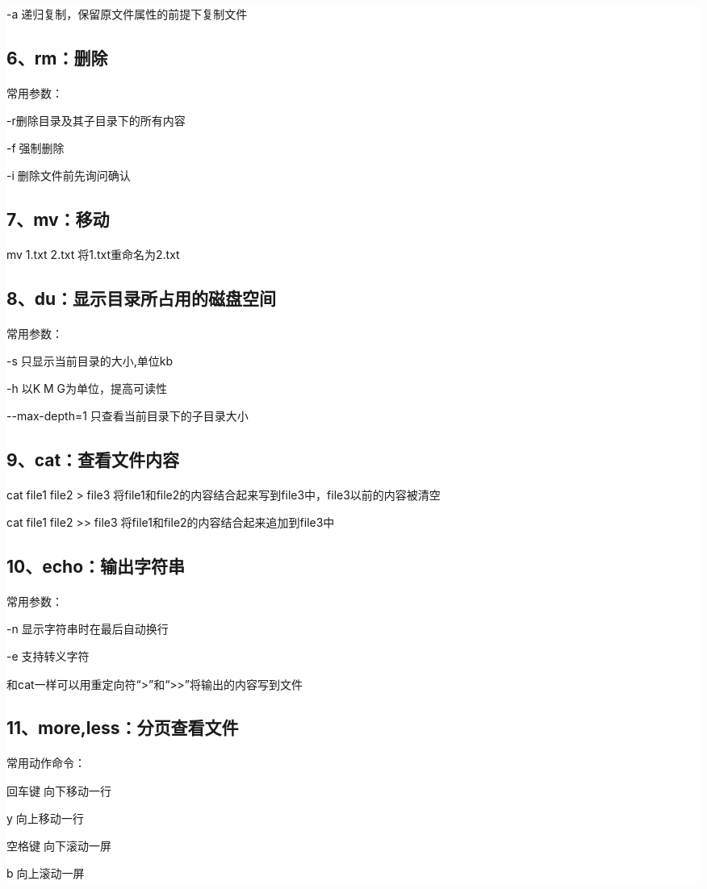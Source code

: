 -a 递归复制，保留原文件属性的前提下复制文件


6、rm：删除
-----------
常用参数：

-r删除目录及其子目录下的所有内容

-f 强制删除

-i 删除文件前先询问确认



7、mv：移动
-----------
mv 1.txt 2.txt  将1.txt重命名为2.txt



8、du：显示目录所占用的磁盘空间
-----------

常用参数：

-s 只显示当前目录的大小,单位kb

-h 以K M G为单位，提高可读性

--max-depth=1 只查看当前目录下的子目录大小

9、cat：查看文件内容
-----------
cat file1 file2 > file3 将file1和file2的内容结合起来写到file3中，file3以前的内容被清空

cat file1 file2 >> file3 将file1和file2的内容结合起来追加到file3中

10、echo：输出字符串
-----------
常用参数：

-n 显示字符串时在最后自动换行

-e 支持转义字符

和cat一样可以用重定向符“>”和“>>”将输出的内容写到文件

11、more,less：分页查看文件
-----------
常用动作命令：

回车键
向下移动一行

y  向上移动一行

空格键
向下滚动一屏

b  向上滚动一屏

